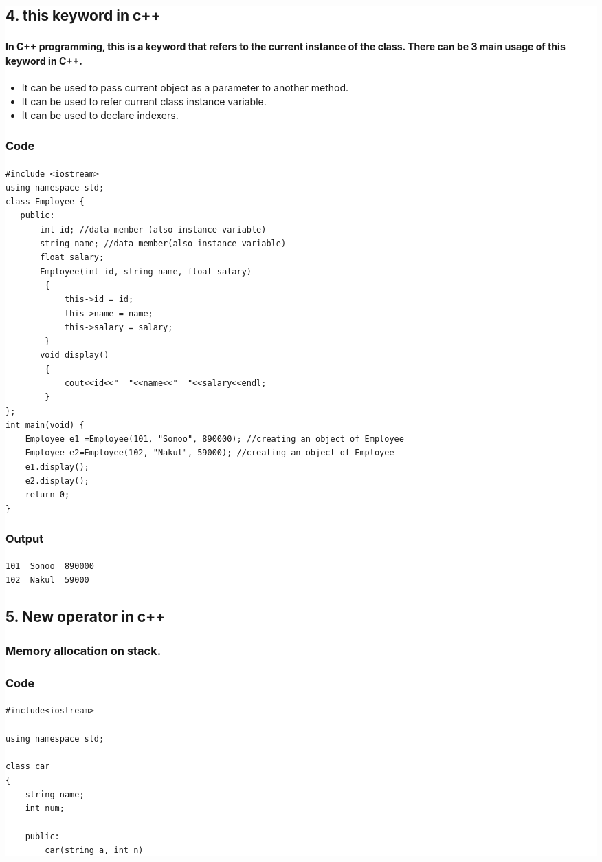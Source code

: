 ## 4. this keyword in c++
#### In C++ programming, this is a keyword that refers to the current instance of the class. There can be 3 main usage of this keyword in C++.
- It can be used to pass current object as a parameter to another method.
- It can be used to refer current class instance variable.
- It can be used to declare indexers.

### Code

```
#include <iostream>  
using namespace std;  
class Employee {  
   public:  
       int id; //data member (also instance variable)      
       string name; //data member(also instance variable)  
       float salary;  
       Employee(int id, string name, float salary)    
        {    
            this->id = id;    
            this->name = name;    
            this->salary = salary;   
        }    
       void display()    
        {    
            cout<<id<<"  "<<name<<"  "<<salary<<endl;    
        }    
};  
int main(void) {  
    Employee e1 =Employee(101, "Sonoo", 890000); //creating an object of Employee   
    Employee e2=Employee(102, "Nakul", 59000); //creating an object of Employee  
    e1.display();    
    e2.display();    
    return 0;  
}
```

### Output

```
101  Sonoo  890000
102  Nakul  59000
```


## 5. New operator in c++
### Memory allocation on stack.


### Code
```
#include<iostream>

using namespace std;

class car
{
    string name;
    int num;

    public:
        car(string a, int n)
```